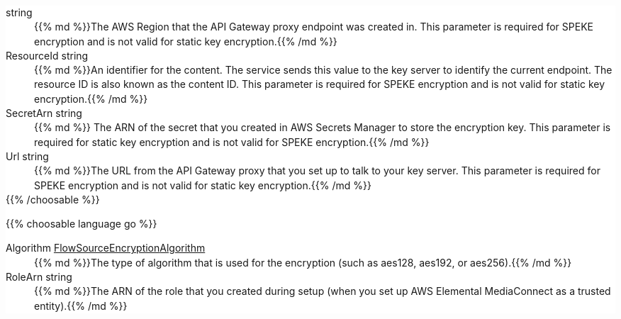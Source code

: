 </span>
        <span class="property-indicator"></span>
        <span class="property-type">string</span>
    </dt>
    <dd>{{% md %}}The AWS Region that the API Gateway proxy endpoint was created in. This parameter is required for SPEKE encryption and is not valid for static key encryption.{{% /md %}}</dd><dt class="property-optional"
            title="Optional">
        <span id="resourceid_csharp">
<a href="#resourceid_csharp" style="color: inherit; text-decoration: inherit;">Resource<wbr>Id</a>
</span>
        <span class="property-indicator"></span>
        <span class="property-type">string</span>
    </dt>
    <dd>{{% md %}}An identifier for the content. The service sends this value to the key server to identify the current endpoint. The resource ID is also known as the content ID. This parameter is required for SPEKE encryption and is not valid for static key encryption.{{% /md %}}</dd><dt class="property-optional"
            title="Optional">
        <span id="secretarn_csharp">
<a href="#secretarn_csharp" style="color: inherit; text-decoration: inherit;">Secret<wbr>Arn</a>
</span>
        <span class="property-indicator"></span>
        <span class="property-type">string</span>
    </dt>
    <dd>{{% md %}} The ARN of the secret that you created in AWS Secrets Manager to store the encryption key. This parameter is required for static key encryption and is not valid for SPEKE encryption.{{% /md %}}</dd><dt class="property-optional"
            title="Optional">
        <span id="url_csharp">
<a href="#url_csharp" style="color: inherit; text-decoration: inherit;">Url</a>
</span>
        <span class="property-indicator"></span>
        <span class="property-type">string</span>
    </dt>
    <dd>{{% md %}}The URL from the API Gateway proxy that you set up to talk to your key server. This parameter is required for SPEKE encryption and is not valid for static key encryption.{{% /md %}}</dd></dl>
{{% /choosable %}}

{{% choosable language go %}}
<dl class="resources-properties"><dt class="property-required"
            title="Required">
        <span id="algorithm_go">
<a href="#algorithm_go" style="color: inherit; text-decoration: inherit;">Algorithm</a>
</span>
        <span class="property-indicator"></span>
        <span class="property-type"><a href="#flowsourceencryptionalgorithm">Flow<wbr>Source<wbr>Encryption<wbr>Algorithm</a></span>
    </dt>
    <dd>{{% md %}}The type of algorithm that is used for the encryption (such as aes128, aes192, or aes256).{{% /md %}}</dd><dt class="property-required"
            title="Required">
        <span id="rolearn_go">
<a href="#rolearn_go" style="color: inherit; text-decoration: inherit;">Role<wbr>Arn</a>
</span>
        <span class="property-indicator"></span>
        <span class="property-type">string</span>
    </dt>
    <dd>{{% md %}}The ARN of the role that you created during setup (when you set up AWS Elemental MediaConnect as a trusted entity).{{% /md %}}</dd><dt class="property-optional"
            title="Optional">
        <span id="constantinitializationvector_go">